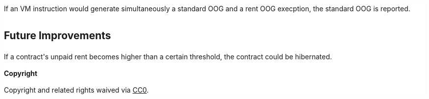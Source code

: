 If an VM instruction would generate simultaneously a standard OOG and a rent OOG execption, the standard OOG is reported.

## Future Improvements

If a contract's unpaid rent becomes higher than a certain threshold, the contract could be hibernated. 

[RSKIP21]: https://github.com/rsksmart/RSKIPs/blob/master/IPs/RSKIP21.md# 

**Copyright**

Copyright and related rights waived via [CC0](https://creativecommons.org/publicdomain/zero/1.0/).